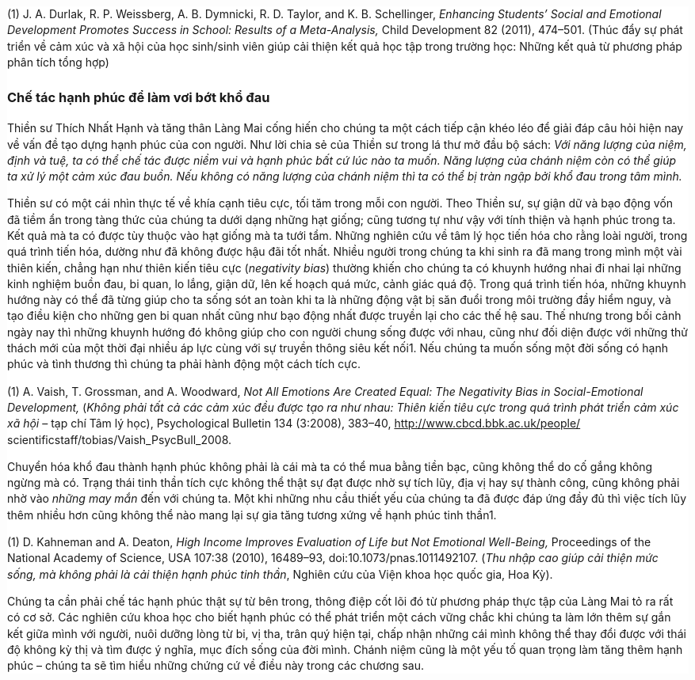 (1) J. A. Durlak, R. P. Weissberg, A. B. Dymnicki, R. D. Taylor, and K. B. Schellinger, _Enhancing Students’ Social and Emotional Development Promotes Success in School: Results of a Meta-Analysis,_ Child Development 82 (2011), 474–501. (Thúc đẩy sự phát triển về cảm xúc và xã hội của học sinh/sinh viên giúp cải thiện kết quả học tập trong trường học: Những kết quả từ phương pháp phân tích tổng hợp)

### Chế tác hạnh phúc để làm vơi bớt khổ đau 

Thiền sư Thích Nhất Hạnh và tăng thân Làng Mai cống hiến cho chúng ta một cách tiếp cận khéo léo để giải đáp câu hỏi hiện nay về vấn đề tạo dựng hạnh phúc của con người. Như lời chia sẻ của Thiền sư trong lá thư mở đầu bộ sách: _Với năng lượng của niệm, định và tuệ, ta có thể chế tác được niềm vui và hạnh phúc bất cứ lúc nào ta muốn. Năng lượng của chánh niệm còn có thể giúp ta xử lý một cảm xúc đau buồn. Nếu không có năng lượng của chánh niệm thì ta có thể bị tràn ngập bởi khổ đau trong tâm mình._

Thiền sư có một cái nhìn thực tế về khía cạnh tiêu cực, tối tăm trong mỗi con người. Theo Thiền sư, sự giận dữ và bạo động vốn đã tiềm ẩn trong tàng thức của chúng ta dưới dạng những hạt giống; cũng tương tự như vậy với tính thiện và hạnh phúc trong ta. Kết quả mà ta có được tùy thuộc vào hạt giống mà ta tưới tẩm. Những nghiên cứu về tâm lý học tiến hóa cho rằng loài người, trong quá trình tiến hóa, dường như đã không được hậu đãi tốt nhất. Nhiều người trong chúng ta khi sinh ra đã mang trong mình một vài thiên kiến, chẳng hạn như thiên kiến tiêu cực (_negativity bias_) thường khiến cho chúng ta có khuynh hướng nhai đi nhai lại những kinh nghiệm buồn đau, bi quan, lo lắng, giận dữ, lên kế hoạch quá mức, cảnh giác quá độ. Trong quá trình tiến hóa, những khuynh hướng này có thể đã từng giúp cho ta sống sót an toàn khi ta là những động vật bị săn đuổi trong môi trường đầy hiểm nguy, và tạo điều kiện cho những gen bi quan nhất cũng như bạo động nhất được truyền lại cho các thế hệ sau. Thế nhưng trong bối cảnh ngày nay thì những khuynh hướng đó không giúp cho con người chung sống được với nhau, cũng như đối diện được với những thử thách mới của một thời đại nhiều áp lực cùng với sự truyền thông siêu kết nối1. Nếu chúng ta muốn sống một đời sống có hạnh phúc và tình thương thì chúng ta phải hành động một cách tích cực.

(1) A. Vaish, T. Grossman, and A. Woodward, _Not All Emotions Are Created Equal: The Negativity Bias in Social-Emotional Development,_ (_Không phải tất cả các cảm xúc đều được tạo ra như nhau: Thiên kiến tiêu cực trong quá trình phát triển cảm xúc xã hội_ – tạp chí Tâm lý học), Psychological Bulletin 134 (3:2008), 383–40, http://www.cbcd.bbk.ac.uk/people/ scientificstaff/tobias/Vaish_PsycBull_2008.

Chuyển hóa khổ đau thành hạnh phúc không phải là cái mà ta có thể mua bằng tiền bạc, cũng không thể do cố gắng không ngừng mà có. Trạng thái tinh thần tích cực không thể thật sự đạt được nhờ sự tích lũy, địa vị hay sự thành công, cũng không phải nhờ vào _những may mắn_ đến với chúng ta. Một khi những nhu cầu thiết yếu của chúng ta đã được đáp ứng đầy đủ thì việc tích lũy thêm nhiều hơn cũng không thể nào mang lại sự gia tăng tương xứng về hạnh phúc tinh thần1.

(1) D. Kahneman and A. Deaton, _High Income Improves Evaluation of Life but Not Emotional Well-Being,_ Proceedings of the National Academy of Science, USA 107:38 (2010), 16489–93, doi:10.1073/pnas.1011492107. (_Thu nhập cao giúp cải thiện mức sống, mà không phải là cải thiện hạnh phúc tinh thần_, Nghiên cứu của Viện khoa học quốc gia, Hoa Kỳ).

Chúng ta cần phải chế tác hạnh phúc thật sự từ bên trong, thông điệp cốt lõi đó từ phương pháp thực tập của Làng Mai tỏ ra rất có cơ sở. Các nghiên cứu khoa học cho biết hạnh phúc có thể phát triển một cách vững chắc khi chúng ta làm lớn thêm sự gắn kết giữa mình với người, nuôi dưỡng lòng từ bi, vị tha, trân quý hiện tại, chấp nhận những cái mình không thể thay đổi được với thái độ không kỳ thị và tìm được ý nghĩa, mục đích sống của đời mình. Chánh niệm cũng là một yếu tố quan trọng làm tăng thêm hạnh phúc – chúng ta sẽ tìm hiểu những chứng cứ về điều này trong các chương sau.

